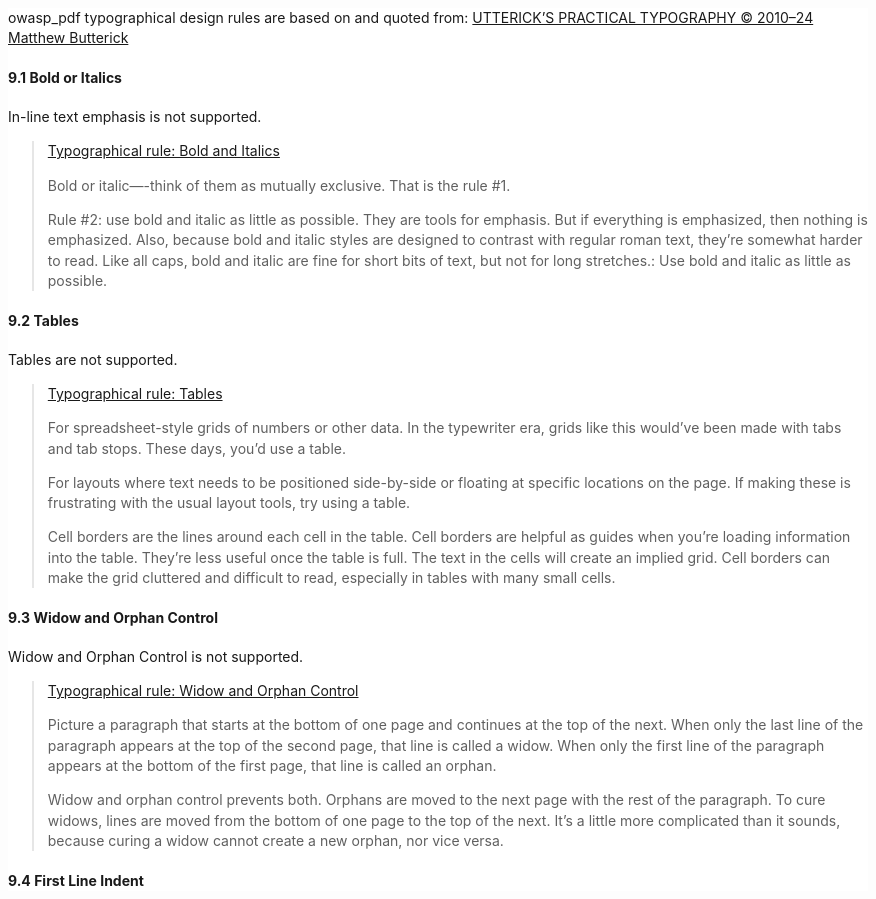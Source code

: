 owasp_pdf typographical design rules are based on and quoted from:
    [UTTERICK’S PRACTICAL TYPOGRAPHY © 2010–24 Matthew Butterick](https://practicaltypography.com/)

#### 9.1  Bold or Italics

In-line text emphasis is not supported.

  > [Typographical rule: Bold and Italics](https://practicaltypography.com/bold-or-italic.html)
  >
  > Bold or italic—-think of them as mutually exclusive. That is the rule #1.
  >
  > Rule #2: use bold and italic as little as possible. They are tools for emphasis. But if everything is emphasized, then nothing is emphasized. Also, because bold and italic styles are designed to contrast with regular roman text, they’re somewhat harder to read. Like all caps, bold and italic are fine for short bits of text, but not for long stretches.: Use bold and italic as little as possible.
  >

#### 9.2  Tables

Tables are not supported.

  > [Typographical rule: Tables](https://practicaltypography.com/tables.html)
  >
  > For spreadsheet-style grids of numbers or other data. In the typewriter era, grids like this would’ve been made with tabs and tab stops. These days, you’d use a table.
  >
  > For layouts where text needs to be positioned side-by-side or floating at specific locations on the page. If making these is frustrating with the usual layout tools, try using a table.
  >
  > Cell borders are the lines around each cell in the table. Cell borders are helpful as guides when you’re loading information into the table. They’re less useful once the table is full. The text in the cells will create an implied grid. Cell borders can make the grid cluttered and difficult to read, especially in tables with many small cells.
  >

#### 9.3  Widow and Orphan Control

Widow and Orphan Control is not supported.

  > [Typographical rule: Widow and Orphan Control](https://practicaltypography.com/widow-and-orphan-control.html)
  >
  > Picture a paragraph that starts at the bottom of one page and continues at the top of the next. When only the last line of the paragraph appears at the top of the second page, that line is called a widow. When only the first line of the paragraph appears at the bottom of the first page, that line is called an orphan.
  >
  > Widow and orphan control prevents both. Orphans are moved to the next page with the rest of the paragraph. To cure widows, lines are moved from the bottom of one page to the top of the next. It’s a little more complicated than it sounds, because curing a widow cannot create a new orphan, nor vice versa.
  >

#### 9.4  First Line Indent
